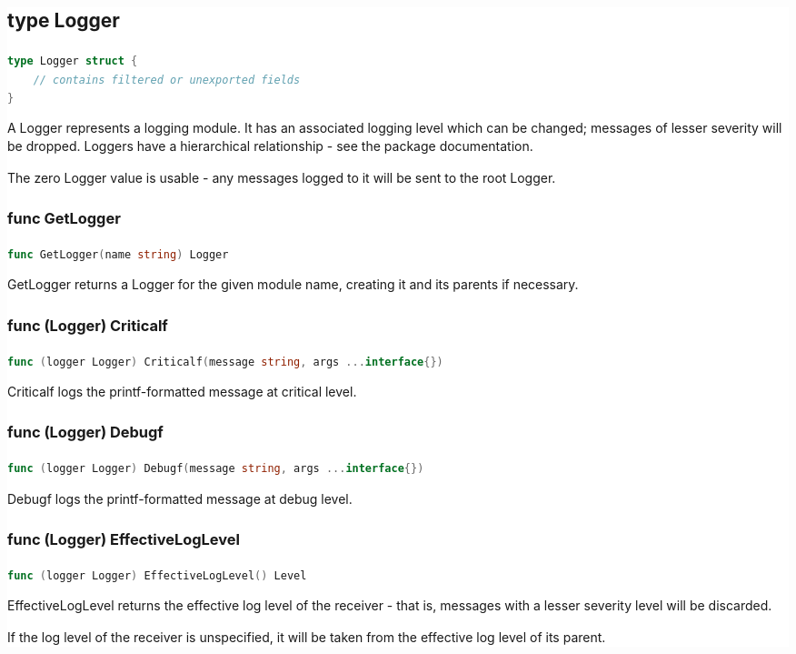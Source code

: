 
## type Logger
``` go
type Logger struct {
    // contains filtered or unexported fields
}
```
A Logger represents a logging module. It has an associated logging
level which can be changed; messages of lesser severity will
be dropped. Loggers have a hierarchical relationship - see
the package documentation.

The zero Logger value is usable - any messages logged
to it will be sent to the root Logger.









### func GetLogger
``` go
func GetLogger(name string) Logger
```
GetLogger returns a Logger for the given module name,
creating it and its parents if necessary.




### func (Logger) Criticalf
``` go
func (logger Logger) Criticalf(message string, args ...interface{})
```
Criticalf logs the printf-formatted message at critical level.



### func (Logger) Debugf
``` go
func (logger Logger) Debugf(message string, args ...interface{})
```
Debugf logs the printf-formatted message at debug level.



### func (Logger) EffectiveLogLevel
``` go
func (logger Logger) EffectiveLogLevel() Level
```
EffectiveLogLevel returns the effective log level of
the receiver - that is, messages with a lesser severity
level will be discarded.

If the log level of the receiver is unspecified,
it will be taken from the effective log level of its
parent.
